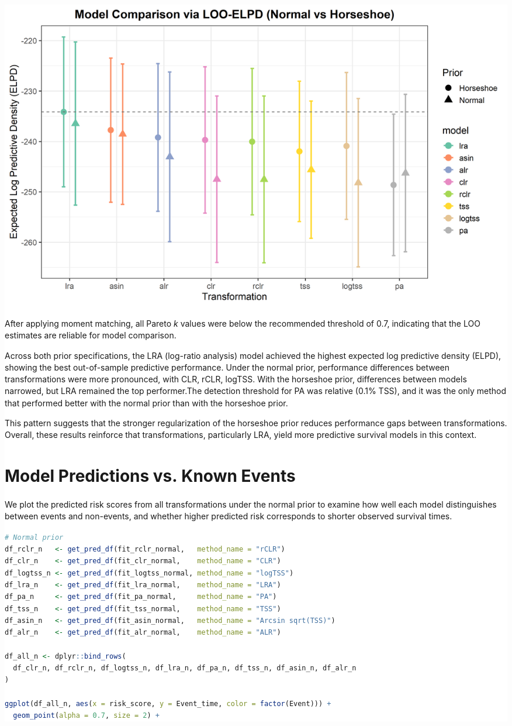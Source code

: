 ![](figures/unnamed-chunk-16-1.png)

After applying moment matching, all Pareto $k$ values were below the recommended threshold of $0.7$, indicating that the LOO estimates are reliable for model comparison.

Across both prior specifications, the LRA (log-ratio analysis) model achieved the highest expected log predictive density (ELPD), showing the best out-of-sample predictive performance. Under the normal prior, performance differences between transformations were more pronounced, with CLR, rCLR, logTSS. With the horseshoe prior, differences between models narrowed, but LRA remained the top performer.The detection threshold for PA was relative (0.1% TSS), and it was the only method that performed better with the normal prior than with the horseshoe prior.

This pattern suggests that the stronger regularization of the horseshoe prior reduces performance gaps between transformations. Overall, these results reinforce that transformations, particularly LRA, yield more predictive survival models in this context.

# Model Predictions vs. Known Events

We plot the predicted risk scores from all transformations under the normal prior to examine how well each model distinguishes between events and non-events, and whether higher predicted risk corresponds to shorter observed survival times.

``` r
# Normal prior
df_rclr_n   <- get_pred_df(fit_rclr_normal,   method_name = "rCLR")
df_clr_n    <- get_pred_df(fit_clr_normal,    method_name = "CLR")
df_logtss_n <- get_pred_df(fit_logtss_normal, method_name = "logTSS")
df_lra_n    <- get_pred_df(fit_lra_normal,    method_name = "LRA")
df_pa_n     <- get_pred_df(fit_pa_normal,     method_name = "PA")
df_tss_n    <- get_pred_df(fit_tss_normal,    method_name = "TSS")
df_asin_n   <- get_pred_df(fit_asin_normal,   method_name = "Arcsin sqrt(TSS)")
df_alr_n    <- get_pred_df(fit_alr_normal,    method_name = "ALR")

df_all_n <- dplyr::bind_rows(
  df_clr_n, df_rclr_n, df_logtss_n, df_lra_n, df_pa_n, df_tss_n, df_asin_n, df_alr_n
)

ggplot(df_all_n, aes(x = risk_score, y = Event_time, color = factor(Event))) +
  geom_point(alpha = 0.7, size = 2) +
```